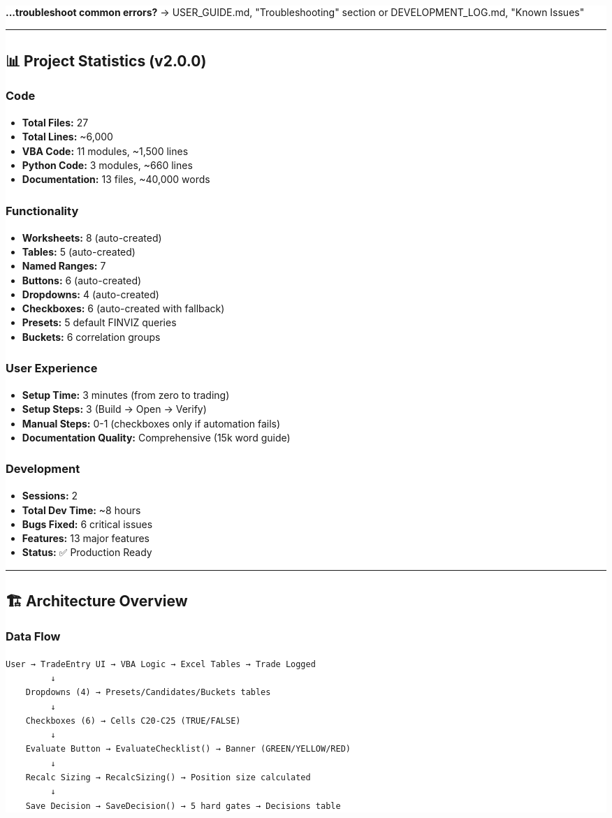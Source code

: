 **...troubleshoot common errors?**
→ USER_GUIDE.md, "Troubleshooting" section or DEVELOPMENT_LOG.md, "Known Issues"

---

## 📊 Project Statistics (v2.0.0)

### Code
- **Total Files:** 27
- **Total Lines:** ~6,000
- **VBA Code:** 11 modules, ~1,500 lines
- **Python Code:** 3 modules, ~660 lines
- **Documentation:** 13 files, ~40,000 words

### Functionality
- **Worksheets:** 8 (auto-created)
- **Tables:** 5 (auto-created)
- **Named Ranges:** 7
- **Buttons:** 6 (auto-created)
- **Dropdowns:** 4 (auto-created)
- **Checkboxes:** 6 (auto-created with fallback)
- **Presets:** 5 default FINVIZ queries
- **Buckets:** 6 correlation groups

### User Experience
- **Setup Time:** 3 minutes (from zero to trading)
- **Setup Steps:** 3 (Build → Open → Verify)
- **Manual Steps:** 0-1 (checkboxes only if automation fails)
- **Documentation Quality:** Comprehensive (15k word guide)

### Development
- **Sessions:** 2
- **Total Dev Time:** ~8 hours
- **Bugs Fixed:** 6 critical issues
- **Features:** 13 major features
- **Status:** ✅ Production Ready

---

## 🏗️ Architecture Overview

### Data Flow
```
User → TradeEntry UI → VBA Logic → Excel Tables → Trade Logged
         ↓
    Dropdowns (4) → Presets/Candidates/Buckets tables
         ↓
    Checkboxes (6) → Cells C20-C25 (TRUE/FALSE)
         ↓
    Evaluate Button → EvaluateChecklist() → Banner (GREEN/YELLOW/RED)
         ↓
    Recalc Sizing → RecalcSizing() → Position size calculated
         ↓
    Save Decision → SaveDecision() → 5 hard gates → Decisions table
```
